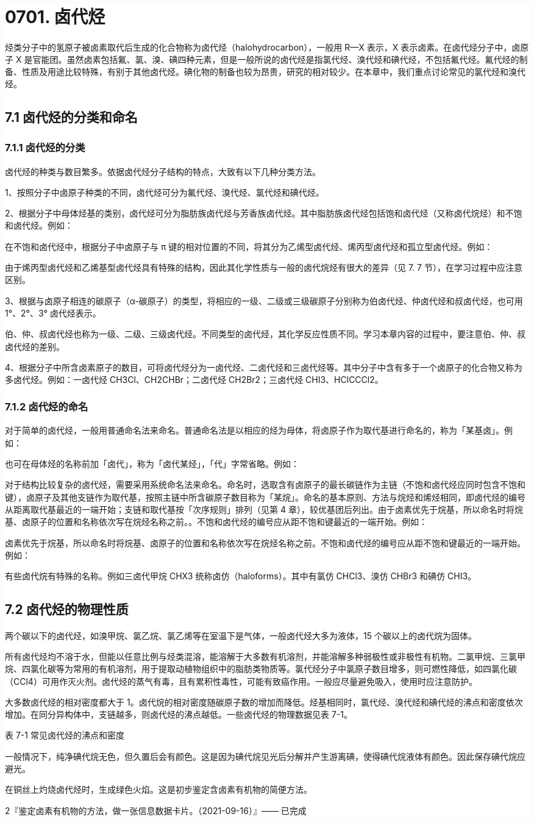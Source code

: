 # 0701. 卤代烃

烃类分子中的氢原子被卤素取代后生成的化合物称为卤代烃（halohydrocarbon），一般用 R—X 表示，X 表示卤素。在卤代烃分子中，卤原子 X 是官能团。虽然卤素包括氟、氯、溴、碘四种元素，但是一般所说的卤代烃是指氯代烃、溴代烃和碘代烃，不包括氟代烃。氟代烃的制备、性质及用途比较特殊，有别于其他卤代烃。碘化物的制备也较为昂贵，研究的相对较少。在本章中，我们重点讨论常见的氯代烃和溴代烃。

## 7.1 卤代烃的分类和命名

### 7.1.1 卤代烃的分类

卤代烃的种类与数目繁多。依据卤代烃分子结构的特点，大致有以下几种分类方法。

1、按照分子中卤原子种类的不同，卤代烃可分为氟代烃、溴代烃、氯代烃和碘代烃。

2、根据分子中母体烃基的类别，卤代烃可分为脂肪族卤代烃与芳香族卤代烃。其中脂肪族卤代烃包括饱和卤代烃（又称卤代烷烃）和不饱和卤代烃。例如：

在不饱和卤代烃中，根据分子中卤原子与 π 键的相对位置的不同，将其分为乙烯型卤代烃、烯丙型卤代烃和孤立型卤代烃。例如：

由于烯丙型卤代烃和乙烯基型卤代烃具有特殊的结构，因此其化学性质与一般的卤代烷烃有很大的差异（见 7. 7 节），在学习过程中应注意区别。

3、根据与卤原子相连的碳原子（α-碳原子）的类型，将相应的一级、二级或三级碳原子分别称为伯卤代烃、仲卤代烃和叔卤代烃，也可用 1°、2°、3° 卤代烃表示。

伯、仲、叔卤代烃也称为一级、二级、三级卤代烃。不同类型的卤代烃，其化学反应性质不同。学习本章内容的过程中，要注意伯、仲、叔卤代烃的差别。

4、根据分子中所含卤素原子的数目，可将卤代烃分为一卤代烃、二卤代烃和三卤代烃等。其中分子中含有多于一个卤原子的化合物又称为多卤代烃。例如：一卤代烃 CH3Cl、CH2CHBr；二卤代烃 CH2Br2；三卤代烃 CHI3、HClCCCl2。

### 7.1.2 卤代烃的命名

对于简单的卤代烃，一般用普通命名法来命名。普通命名法是以相应的烃为母体，将卤原子作为取代基进行命名的，称为「某基卤」。例如：

也可在母体烃的名称前加「卤代」，称为「卤代某烃」，「代」字常省略。例如：

对于结构比较复杂的卤代烃，需要采用系统命名法来命名。命名时，选取含有卤原子的最长碳链作为主链（不饱和卤代烃应同时包含不饱和键），卤原子及其他支链作为取代基，按照主链中所含碳原子数目称为「某烷」。命名的基本原则、方法与烷烃和烯烃相同，即卤代烃的编号从距离取代基最近的一端开始；支链和取代基按「次序规则」排列（见第 4 章），较优基团后列出。由于卤素优先于烷基，所以命名时将烷基、卤原子的位置和名称依次写在烷烃名称之前。。不饱和卤代烃的编号应从距不饱和键最近的一端开始。例如：

卤素优先于烷基，所以命名时将烷基、卤原子的位置和名称依次写在烷烃名称之前。不饱和卤代烃的编号应从距不饱和键最近的一端开始。例如：

有些卤代烷有特殊的名称。例如三卤代甲烷 CHX3 统称卤仿（haloforms）。其中有氯仿 CHCl3、溴仿 CHBr3 和碘仿 CHI3。

## 7.2 卤代烃的物理性质

两个碳以下的卤代烃，如溴甲烷、氯乙烷、氯乙烯等在室温下是气体，一般卤代烃大多为液体，15 个碳以上的卤代烷为固体。

所有卤代烃均不溶于水，但能以任意比例与烃类混溶，能溶解于大多数有机溶剂，并能溶解多种弱极性或非极性有机物。二氯甲烷、三氯甲烷、四氯化碳等为常用的有机溶剂，用于提取动植物组织中的脂肪类物质等。氯代烃分子中氯原子数目增多，则可燃性降低，如四氯化碳（CCl4）可用作灭火剂。卤代烃的蒸气有毒，且有累积性毒性，可能有致癌作用。一般应尽量避免吸入，使用时应注意防护。

大多数卤代烃的相对密度都大于 1。卤代烷的相对密度随碳原子数的增加而降低。烃基相同时，氯代烃、溴代烃和碘代烃的沸点和密度依次增加。在同分异构体中，支链越多，则卤代烃的沸点越低。一些卤代烃的物理数据见表 7-1。

表 7-1 常见卤代烃的沸点和密度

一般情况下，纯净碘代烷无色，但久置后会有颜色。这是因为碘代烷见光后分解并产生游离碘，使得碘代烷液体有颜色。因此保存碘代烷应避光。

在铜丝上灼烧卤代烃时，生成绿色火焰。这是初步鉴定含卤素有机物的简便方法。

2『鉴定卤素有机物的方法，做一张信息数据卡片。（2021-09-16）』—— 已完成

